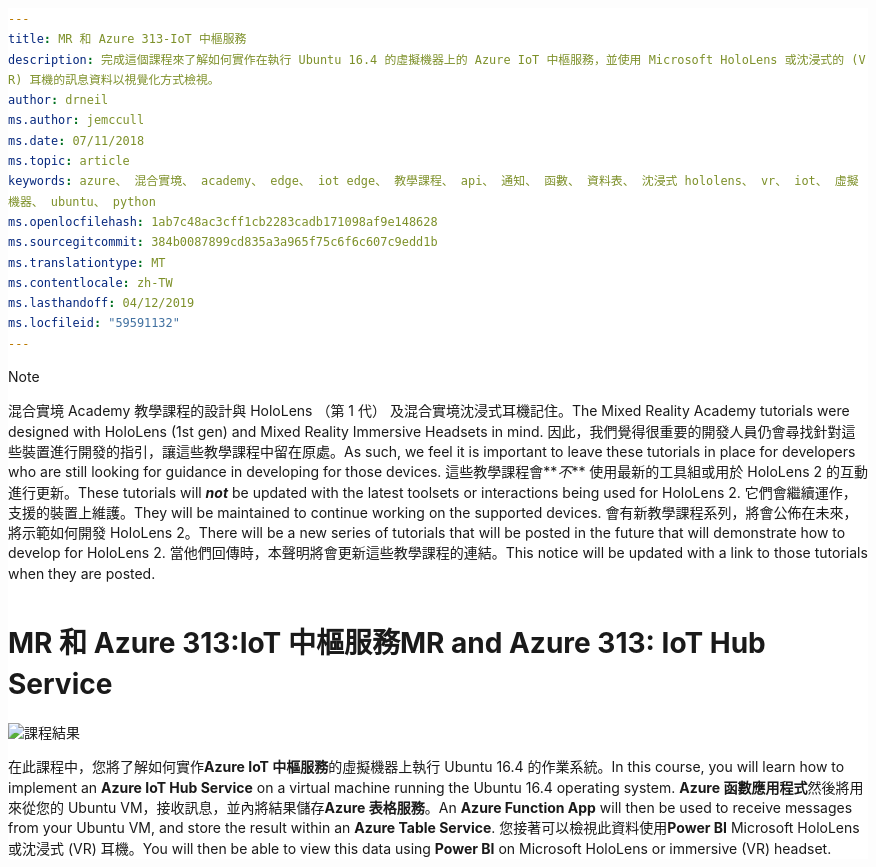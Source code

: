 ```yaml
---
title: MR 和 Azure 313-IoT 中樞服務
description: 完成這個課程來了解如何實作在執行 Ubuntu 16.4 的虛擬機器上的 Azure IoT 中樞服務，並使用 Microsoft HoloLens 或沈浸式的 (VR) 耳機的訊息資料以視覺化方式檢視。
author: drneil
ms.author: jemccull
ms.date: 07/11/2018
ms.topic: article
keywords: azure、 混合實境、 academy、 edge、 iot edge、 教學課程、 api、 通知、 函數、 資料表、 沈浸式 hololens、 vr、 iot、 虛擬機器、 ubuntu、 python
ms.openlocfilehash: 1ab7c48ac3cff1cb2283cadb171098af9e148628
ms.sourcegitcommit: 384b0087899cd835a3a965f75c6f6c607c9edd1b
ms.translationtype: MT
ms.contentlocale: zh-TW
ms.lasthandoff: 04/12/2019
ms.locfileid: "59591132"
---
```

>[!NOTE]
><span data-ttu-id="dca2d-104">混合實境 Academy 教學課程的設計與 HoloLens （第 1 代） 及混合實境沈浸式耳機記住。</span><span class="sxs-lookup"><span data-stu-id="dca2d-104">The Mixed Reality Academy tutorials were designed with HoloLens (1st gen) and Mixed Reality Immersive Headsets in mind.</span></span>  <span data-ttu-id="dca2d-105">因此，我們覺得很重要的開發人員仍會尋找針對這些裝置進行開發的指引，讓這些教學課程中留在原處。</span><span class="sxs-lookup"><span data-stu-id="dca2d-105">As such, we feel it is important to leave these tutorials in place for developers who are still looking for guidance in developing for those devices.</span></span>  <span data-ttu-id="dca2d-106">這些教學課程會**_不_** 使用最新的工具組或用於 HoloLens 2 的互動進行更新。</span><span class="sxs-lookup"><span data-stu-id="dca2d-106">These tutorials will **_not_** be updated with the latest toolsets or interactions being used for HoloLens 2.</span></span>  <span data-ttu-id="dca2d-107">它們會繼續運作，支援的裝置上維護。</span><span class="sxs-lookup"><span data-stu-id="dca2d-107">They will be maintained to continue working on the supported devices.</span></span> <span data-ttu-id="dca2d-108">會有新教學課程系列，將會公佈在未來，將示範如何開發 HoloLens 2。</span><span class="sxs-lookup"><span data-stu-id="dca2d-108">There will be a new series of tutorials that will be posted in the future that will demonstrate how to develop for HoloLens 2.</span></span>  <span data-ttu-id="dca2d-109">當他們回傳時，本聲明將會更新這些教學課程的連結。</span><span class="sxs-lookup"><span data-stu-id="dca2d-109">This notice will be updated with a link to those tutorials when they are posted.</span></span>

# <a name="mr-and-azure-313-iot-hub-service"></a><span data-ttu-id="dca2d-110">MR 和 Azure 313:IoT 中樞服務</span><span class="sxs-lookup"><span data-stu-id="dca2d-110">MR and Azure 313: IoT Hub Service</span></span>

![課程結果](images/AzureLabs-Lab313-00.png)

<span data-ttu-id="dca2d-112">在此課程中，您將了解如何實作**Azure IoT 中樞服務**的虛擬機器上執行 Ubuntu 16.4 的作業系統。</span><span class="sxs-lookup"><span data-stu-id="dca2d-112">In this course, you will learn how to implement an **Azure IoT Hub Service** on a virtual machine running the Ubuntu 16.4 operating system.</span></span> <span data-ttu-id="dca2d-113">**Azure 函數應用程式**然後將用來從您的 Ubuntu VM，接收訊息，並內將結果儲存**Azure 表格服務**。</span><span class="sxs-lookup"><span data-stu-id="dca2d-113">An **Azure Function App** will then be used to receive messages from your Ubuntu VM, and store the result within an **Azure Table Service**.</span></span> <span data-ttu-id="dca2d-114">您接著可以檢視此資料使用**Power BI** Microsoft HoloLens 或沈浸式 (VR) 耳機。</span><span class="sxs-lookup"><span data-stu-id="dca2d-114">You will then be able to view this data using **Power BI** on Microsoft HoloLens or immersive (VR) headset.</span></span>
